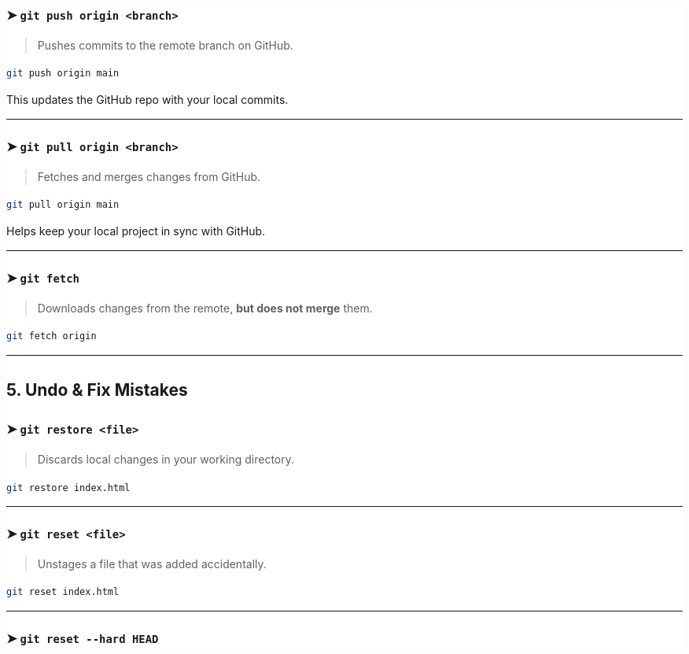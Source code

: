 
### ➤ `git push origin <branch>`

> Pushes commits to the remote branch on GitHub.

```bash
git push origin main
```

This updates the GitHub repo with your local commits.

---

### ➤ `git pull origin <branch>`

> Fetches and merges changes from GitHub.

```bash
git pull origin main
```

Helps keep your local project in sync with GitHub.

---

### ➤ `git fetch`

> Downloads changes from the remote, **but does not merge** them.

```bash
git fetch origin
```

---

## 5. Undo & Fix Mistakes

### ➤ `git restore <file>`

> Discards local changes in your working directory.

```bash
git restore index.html
```

---

### ➤ `git reset <file>`

> Unstages a file that was added accidentally.

```bash
git reset index.html
```

---

### ➤ `git reset --hard HEAD`
